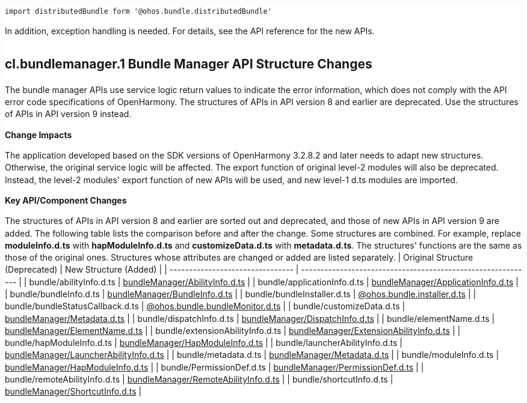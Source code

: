 ```
import distributedBundle form '@ohos.bundle.distributedBundle'
```
In addition, exception handling is needed. For details, see the API reference for the new APIs.

## cl.bundlemanager.1 Bundle Manager API Structure Changes
The bundle manager APIs use service logic return values to indicate the error information, which does not comply with the API error code specifications of OpenHarmony. The structures of APIs in API version 8 and earlier are deprecated. Use the structures of APIs in API version 9 instead.

**Change Impacts**

The application developed based on the SDK versions of OpenHarmony 3.2.8.2 and later needs to adapt new structures. Otherwise, the original service logic will be affected. The export function of original level-2 modules will also be deprecated. Instead, the level-2 modules' export function of new APIs will be used, and new level-1 d.ts modules are imported.

**Key API/Component Changes**

The structures of APIs in API version 8 and earlier are sorted out and deprecated, and those of new APIs in API version 9 are added. The following table lists the comparison before and after the change. Some structures are combined. For example, replace **moduleInfo.d.ts** with **hapModuleInfo.d.ts** and **customizeData.d.ts** with **metadata.d.ts**. The structures' functions are the same as those of the original ones. Structures whose attributes are changed or added are listed separately.
| Original Structure (Deprecated)                | New Structure (Added)                                            |
| -------------------------------- | ------------------------------------------------------------ |
| bundle/abilityInfo.d.ts          | [bundleManager/AbilityInfo.d.ts](https://gitee.com/openharmony/interface_sdk-js/blob/master/api/bundleManager/AbilityInfo.d.ts) |
| bundle/applicationInfo.d.ts      | [bundleManager/ApplicationInfo.d.ts](https://gitee.com/openharmony/interface_sdk-js/blob/master/api/bundleManager/ApplicationInfo.d.ts) |
| bundle/bundleInfo.d.ts           | [bundleManager/BundleInfo.d.ts](https://gitee.com/openharmony/interface_sdk-js/blob/master/api/bundleManager/BundleInfo.d.ts) |
| bundle/bundleInstaller.d.ts      | [@ohos.bundle.installer.d.ts](https://gitee.com/openharmony/interface_sdk-js/blob/master/api/@ohos.bundle.installer.d.ts) |
| bundle/bundleStatusCallback.d.ts | [@ohos.bundle.bundleMonitor.d.ts](https://gitee.com/openharmony/interface_sdk-js/blob/master/api/@ohos.bundle.bundleMonitor.d.ts) |
| bundle/customizeData.d.ts        | [bundleManager/Metadata.d.ts](https://gitee.com/openharmony/interface_sdk-js/blob/master/api/bundleManager/Metadata.d.ts) |
| bundle/dispatchInfo.d.ts         | [bundleManager/DispatchInfo.d.ts](https://gitee.com/openharmony/interface_sdk-js/blob/master/api/bundleManager/DispatchInfo.d.ts) |
| bundle/elementName.d.ts          | [bundleManager/ElementName.d.ts](https://gitee.com/openharmony/interface_sdk-js/blob/master/api/bundleManager/ElementName.d.ts) |
| bundle/extensionAbilityInfo.d.ts | [bundleManager/ExtensionAbilityInfo.d.ts](https://gitee.com/openharmony/interface_sdk-js/blob/master/api/bundleManager/ExtensionAbilityInfo.d.ts) |
| bundle/hapModuleInfo.d.ts        | [bundleManager/HapModuleInfo.d.ts](https://gitee.com/openharmony/interface_sdk-js/blob/master/api/bundleManager/HapModuleInfo.d.ts) |
| bundle/launcherAbilityInfo.d.ts  | [bundleManager/LauncherAbilityInfo.d.ts](https://gitee.com/openharmony/interface_sdk-js/blob/master/api/bundleManager/LauncherAbilityInfo.d.ts) |
| bundle/metadata.d.ts             | [bundleManager/Metadata.d.ts](https://gitee.com/openharmony/interface_sdk-js/blob/master/api/bundleManager/Metadata.d.ts) |
| bundle/moduleInfo.d.ts           | [bundleManager/HapModuleInfo.d.ts](https://gitee.com/openharmony/interface_sdk-js/blob/master/api/bundleManager/HapModuleInfo.d.ts) |
| bundle/PermissionDef.d.ts        | [bundleManager/PermissionDef.d.ts](https://gitee.com/openharmony/interface_sdk-js/blob/master/api/bundleManager/PermissionDef.d.ts) |
| bundle/remoteAbilityInfo.d.ts    | [bundleManager/RemoteAbilityInfo.d.ts](https://gitee.com/openharmony/interface_sdk-js/blob/master/api/bundleManager/RemoteAbilityInfo.d.ts) |
| bundle/shortcutInfo.d.ts         | [bundleManager/ShortcutInfo.d.ts](https://gitee.com/openharmony/interface_sdk-js/blob/master/api/bundleManager/ShortcutInfo.d.ts) |
